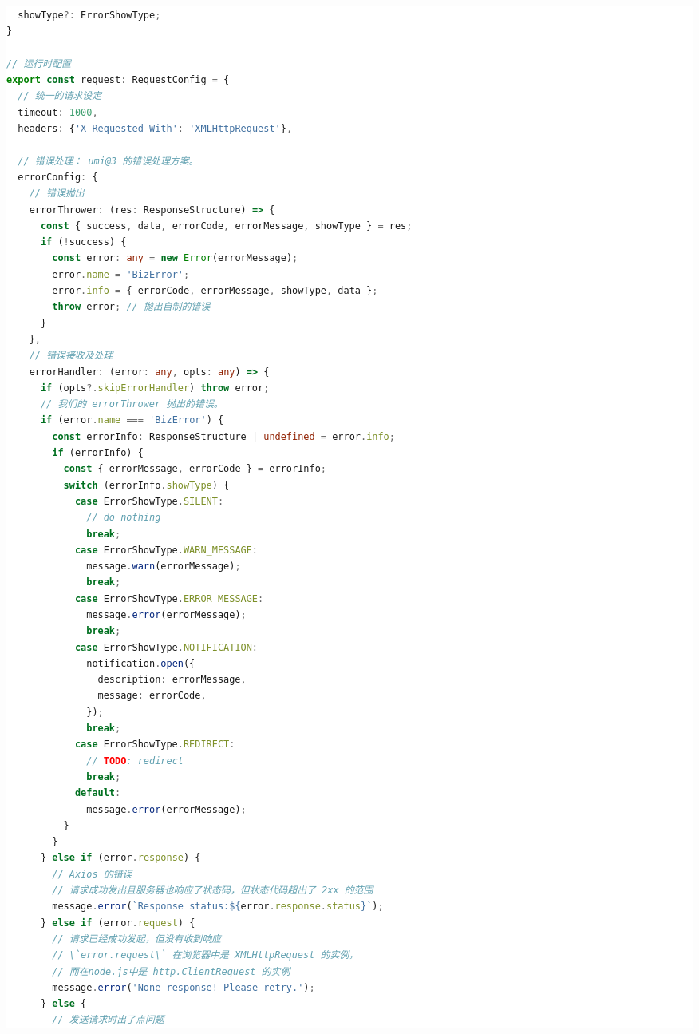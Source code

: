 ```ts
  showType?: ErrorShowType;
}

// 运行时配置
export const request: RequestConfig = {
  // 统一的请求设定
  timeout: 1000,
  headers: {'X-Requested-With': 'XMLHttpRequest'},

  // 错误处理： umi@3 的错误处理方案。
  errorConfig: {
    // 错误抛出
    errorThrower: (res: ResponseStructure) => {
      const { success, data, errorCode, errorMessage, showType } = res;
      if (!success) {
        const error: any = new Error(errorMessage);
        error.name = 'BizError';
        error.info = { errorCode, errorMessage, showType, data };
        throw error; // 抛出自制的错误
      }
    },
    // 错误接收及处理
    errorHandler: (error: any, opts: any) => {
      if (opts?.skipErrorHandler) throw error;
      // 我们的 errorThrower 抛出的错误。
      if (error.name === 'BizError') {
        const errorInfo: ResponseStructure | undefined = error.info;
        if (errorInfo) {
          const { errorMessage, errorCode } = errorInfo;
          switch (errorInfo.showType) {
            case ErrorShowType.SILENT:
              // do nothing
              break;
            case ErrorShowType.WARN_MESSAGE:
              message.warn(errorMessage);
              break;
            case ErrorShowType.ERROR_MESSAGE:
              message.error(errorMessage);
              break;
            case ErrorShowType.NOTIFICATION:
              notification.open({
                description: errorMessage,
                message: errorCode,
              });
              break;
            case ErrorShowType.REDIRECT:
              // TODO: redirect
              break;
            default:
              message.error(errorMessage);
          }
        }
      } else if (error.response) {
        // Axios 的错误
        // 请求成功发出且服务器也响应了状态码，但状态代码超出了 2xx 的范围
        message.error(`Response status:${error.response.status}`);
      } else if (error.request) {
        // 请求已经成功发起，但没有收到响应
        // \`error.request\` 在浏览器中是 XMLHttpRequest 的实例，
        // 而在node.js中是 http.ClientRequest 的实例
        message.error('None response! Please retry.');
      } else {
        // 发送请求时出了点问题
```